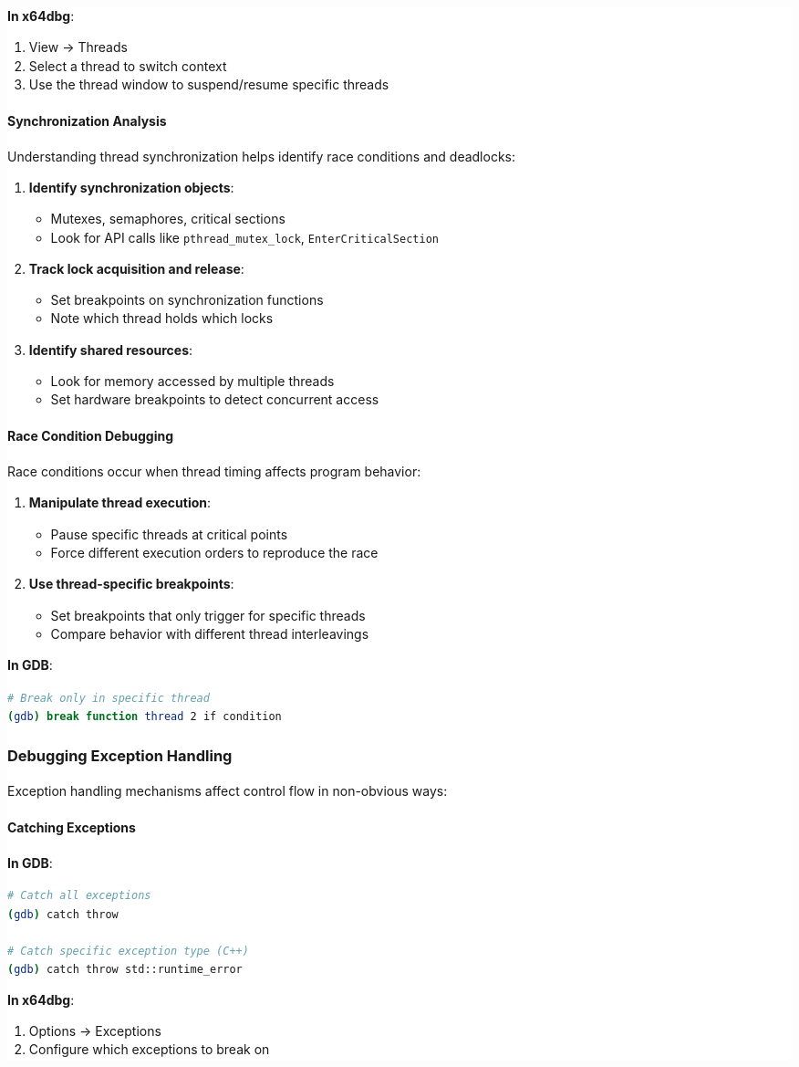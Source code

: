 **In x64dbg**:
1. View → Threads
2. Select a thread to switch context
3. Use the thread window to suspend/resume specific threads

#### Synchronization Analysis

Understanding thread synchronization helps identify race conditions and deadlocks:

1. **Identify synchronization objects**:
   - Mutexes, semaphores, critical sections
   - Look for API calls like `pthread_mutex_lock`, `EnterCriticalSection`

2. **Track lock acquisition and release**:
   - Set breakpoints on synchronization functions
   - Note which thread holds which locks

3. **Identify shared resources**:
   - Look for memory accessed by multiple threads
   - Set hardware breakpoints to detect concurrent access

#### Race Condition Debugging

Race conditions occur when thread timing affects program behavior:

1. **Manipulate thread execution**:
   - Pause specific threads at critical points
   - Force different execution orders to reproduce the race

2. **Use thread-specific breakpoints**:
   - Set breakpoints that only trigger for specific threads
   - Compare behavior with different thread interleavings

**In GDB**:
```bash
# Break only in specific thread
(gdb) break function thread 2 if condition
```

### Debugging Exception Handling

Exception handling mechanisms affect control flow in non-obvious ways:

#### Catching Exceptions

**In GDB**:
```bash
# Catch all exceptions
(gdb) catch throw

# Catch specific exception type (C++)
(gdb) catch throw std::runtime_error
```

**In x64dbg**:
1. Options → Exceptions
2. Configure which exceptions to break on
